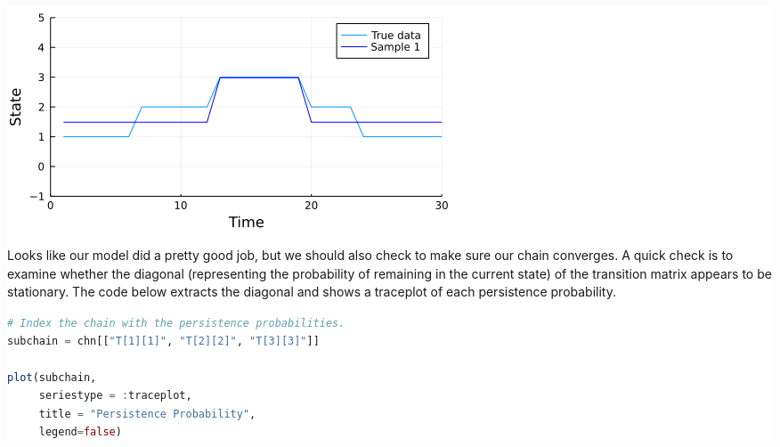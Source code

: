 ![](figures/04_hidden-markov-model_5_1.gif)



Looks like our model did a pretty good job, but we should also check to make sure our chain converges. A quick check is to examine whether the diagonal (representing the probability of remaining in the current state) of the transition matrix appears to be stationary. The code below extracts the diagonal and shows a traceplot of each persistence probability.


```julia
# Index the chain with the persistence probabilities.
subchain = chn[["T[1][1]", "T[2][2]", "T[3][3]"]]

plot(subchain,
     seriestype = :traceplot,
     title = "Persistence Probability",
     legend=false)
```
